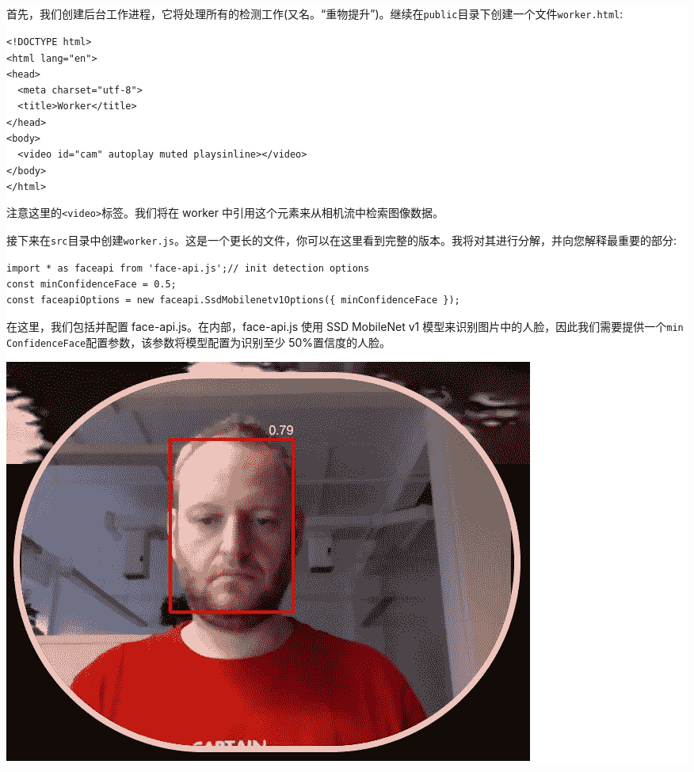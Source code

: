 首先，我们创建后台工作进程，它将处理所有的检测工作(又名。“重物提升”)。继续在`public`目录下创建一个文件`worker.html`:

```
<!DOCTYPE html>
<html lang="en">
<head>
  <meta charset="utf-8">
  <title>Worker</title>
</head>
<body>
  <video id="cam" autoplay muted playsinline></video>
</body>
</html>
```

注意这里的`<video>`标签。我们将在 worker 中引用这个元素来从相机流中检索图像数据。

接下来在`src`目录中创建`worker.js`。这是一个更长的文件，你可以在这里看到完整的版本。我将对其进行分解，并向您解释最重要的部分:

```
import * as faceapi from 'face-api.js';// init detection options
const minConfidenceFace = 0.5;
const faceapiOptions = new faceapi.SsdMobilenetv1Options({ minConfidenceFace });
```

在这里，我们包括并配置 face-api.js。在内部，face-api.js 使用 SSD MobileNet v1 模型来识别图片中的人脸，因此我们需要提供一个`minConfidenceFace`配置参数，该参数将模型配置为识别至少 50%置信度的人脸。

![](img/ca8c061e94c10a7635c7a77c3733e0fa.png)

